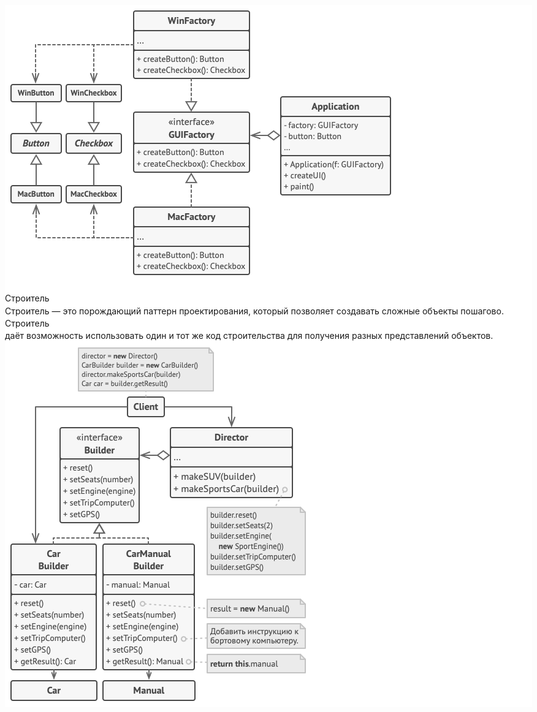 ![abstract-factory](../../../assets/images/abstract-factory.png)  

Строитель  
Строитель — это порождающий паттерн проектирования, который позволяет создавать сложные объекты пошагово. Строитель  
даёт возможность использовать один и тот же код строительства для получения разных представлений объектов.  
![builder](../../../assets/images/builder.png)  
